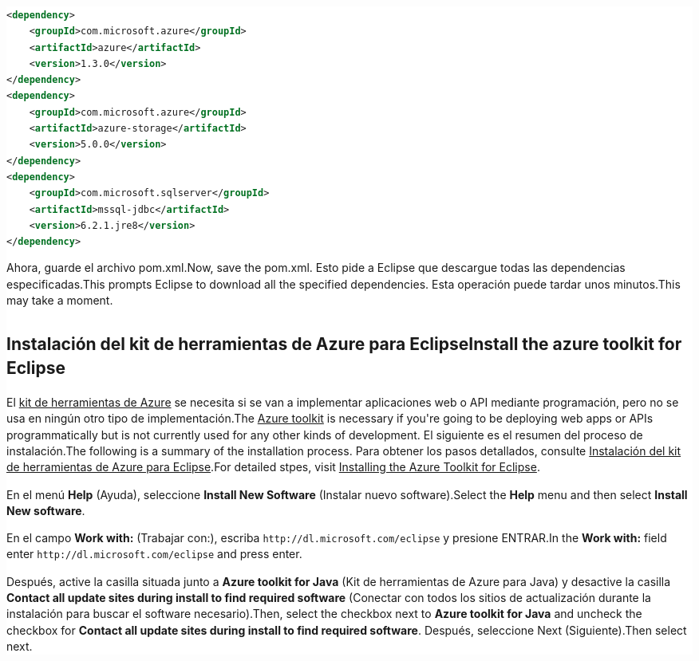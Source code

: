 ```XML
<dependency>
    <groupId>com.microsoft.azure</groupId>
    <artifactId>azure</artifactId>
    <version>1.3.0</version>
</dependency>
<dependency>
    <groupId>com.microsoft.azure</groupId>
    <artifactId>azure-storage</artifactId>
    <version>5.0.0</version>
</dependency>
<dependency>
    <groupId>com.microsoft.sqlserver</groupId>
    <artifactId>mssql-jdbc</artifactId>
    <version>6.2.1.jre8</version>
</dependency>
```

<span data-ttu-id="7c40b-151">Ahora, guarde el archivo pom.xml.</span><span class="sxs-lookup"><span data-stu-id="7c40b-151">Now, save the pom.xml.</span></span> <span data-ttu-id="7c40b-152">Esto pide a Eclipse que descargue todas las dependencias especificadas.</span><span class="sxs-lookup"><span data-stu-id="7c40b-152">This prompts Eclipse to download all the specified dependencies.</span></span> <span data-ttu-id="7c40b-153">Esta operación puede tardar unos minutos.</span><span class="sxs-lookup"><span data-stu-id="7c40b-153">This may take a moment.</span></span>
   
## <a name="install-the-azure-toolkit-for-eclipse"></a><span data-ttu-id="7c40b-154">Instalación del kit de herramientas de Azure para Eclipse</span><span class="sxs-lookup"><span data-stu-id="7c40b-154">Install the azure toolkit for Eclipse</span></span>

<span data-ttu-id="7c40b-155">El [kit de herramientas de Azure](azure-toolkit-for-eclipse.md) se necesita si se van a implementar aplicaciones web o API mediante programación, pero no se usa en ningún otro tipo de implementación.</span><span class="sxs-lookup"><span data-stu-id="7c40b-155">The [Azure toolkit](azure-toolkit-for-eclipse.md) is necessary if you're going to be deploying web apps or APIs programmatically but is not currently used for any other kinds of development.</span></span> <span data-ttu-id="7c40b-156">El siguiente es el resumen del proceso de instalación.</span><span class="sxs-lookup"><span data-stu-id="7c40b-156">The following is a summary of the installation process.</span></span> <span data-ttu-id="7c40b-157">Para obtener los pasos detallados, consulte [Instalación del kit de herramientas de Azure para Eclipse](azure-toolkit-for-eclipse.md).</span><span class="sxs-lookup"><span data-stu-id="7c40b-157">For detailed stpes, visit [Installing the Azure Toolkit for Eclipse](azure-toolkit-for-eclipse.md).</span></span>

<span data-ttu-id="7c40b-158">En el menú **Help** (Ayuda), seleccione **Install New Software** (Instalar nuevo software).</span><span class="sxs-lookup"><span data-stu-id="7c40b-158">Select the **Help** menu and then select **Install New software**.</span></span>

<span data-ttu-id="7c40b-159">En el campo **Work with:** (Trabajar con:), escriba `http://dl.microsoft.com/eclipse` y presione ENTRAR.</span><span class="sxs-lookup"><span data-stu-id="7c40b-159">In the **Work with:** field enter `http://dl.microsoft.com/eclipse` and press enter.</span></span>

<span data-ttu-id="7c40b-160">Después, active la casilla situada junto a **Azure toolkit for Java** (Kit de herramientas de Azure para Java) y desactive la casilla **Contact all update sites during install to find required software** (Conectar con todos los sitios de actualización durante la instalación para buscar el software necesario).</span><span class="sxs-lookup"><span data-stu-id="7c40b-160">Then, select the checkbox next to **Azure toolkit for Java** and uncheck the checkbox for **Contact all update sites during install to find required software**.</span></span> <span data-ttu-id="7c40b-161">Después, seleccione Next (Siguiente).</span><span class="sxs-lookup"><span data-stu-id="7c40b-161">Then select next.</span></span>
